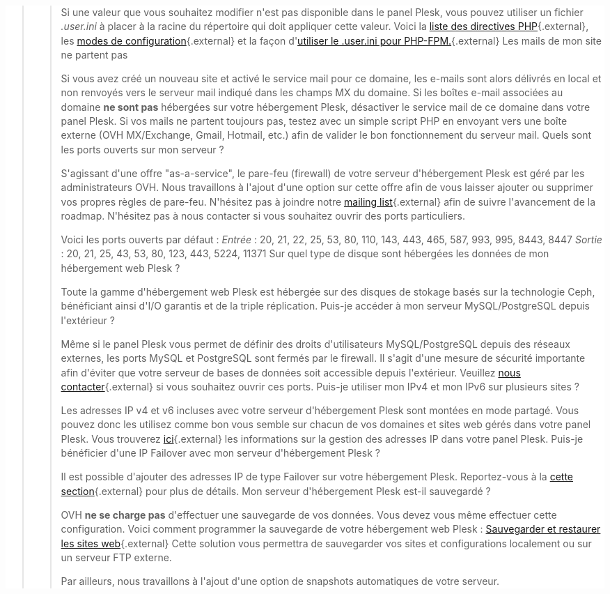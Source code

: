 >> Si une valeur que vous souhaitez modifier n'est pas disponible dans le panel Plesk, vous pouvez utiliser un fichier *.user.ini* à placer à la racine du répertoire qui doit appliquer cette valeur.
>> Voici la [liste des directives PHP](http://www.php.net/manual/fr/ini.list.php){.external}, les [modes de configuration](http://php.net/manual/fr/configuration.changes.modes.php){.external} et la façon d'[utiliser le .user.ini pour PHP-FPM.](http://php.net/manual/fr/configuration.file.per-user.php){.external}
> Les mails de mon site ne partent pas
>> 
>> Si vous avez créé un nouveau site et activé le service mail pour ce domaine, les e-mails sont alors délivrés en local et non renvoyés vers le serveur mail indiqué dans les champs MX du domaine.
>> Si les boîtes e-mail associées au domaine **ne sont pas** hébergées sur votre hébergement Plesk, désactiver le service mail de ce domaine dans votre panel Plesk.
>> Si vos mails ne partent toujours pas, testez avec un simple script PHP en envoyant vers une boîte externe (OVH MX/Exchange, Gmail, Hotmail, etc.) afin de valider le bon fonctionnement du serveur mail.
> Quels sont les ports ouverts sur mon serveur ?
>> 
>> S'agissant d'une offre "as-a-service", le pare-feu (firewall) de votre serveur d'hébergement Plesk est géré par les administrateurs OVH.
>> Nous travaillons à l'ajout d'une option sur cette offre afin de vous laisser ajouter ou supprimer vos propres règles de pare-feu. N'hésitez pas à joindre notre [mailing list](#contact_us){.external} afin de suivre l'avancement de la roadmap.
>> N'hésitez pas à nous contacter si vous souhaitez ouvrir des ports particuliers.
>> 
>> Voici les ports ouverts par défaut :
>> *Entrée* : 20, 21, 22, 25, 53, 80, 110, 143, 443, 465, 587, 993, 995, 8443, 8447
>> *Sortie* : 20, 21, 25, 43, 53, 80, 123, 443, 5224, 11371
> Sur quel type de disque sont hébergées les données de mon hébergement web Plesk ?
>> 
>> Toute la gamme d'hébergement web Plesk est hébergée sur des disques de stokage basés sur la technologie Ceph, bénéficiant ainsi d'I/O garantis et de la triple réplication.
> Puis-je accéder à mon serveur MySQL/PostgreSQL depuis l'extérieur ?
>> 
>> Même si le panel Plesk vous permet de définir des droits d'utilisateurs MySQL/PostgreSQL depuis des réseaux externes, les ports MySQL et PostgreSQL sont fermés par le firewall.
>> Il s'agit d'une mesure de sécurité importante afin d'éviter que votre serveur de bases de données soit accessible depuis l'extérieur.
>> Veuillez [nous contacter](#contact_us){.external} si vous souhaitez ouvrir ces ports.
> Puis-je utiliser mon IPv4 et mon IPv6 sur plusieurs sites ?
>> 
>> Les adresses IP v4 et v6 incluses avec votre serveur d'hébergement Plesk sont montées en mode partagé. Vous pouvez donc les utilisez comme bon vous semble sur chacun de vos domaines et sites web gérés dans votre panel Plesk.
>> Vous trouverez [ici](https://docs.plesk.com/fr-FR/onyx/reseller-guide/se-familiariser-avec-plesk/voir-les-propriétés-de-votre-abonnement/voir-les-adresses-ip.59864/){.external} les informations sur la gestion des adresses IP dans votre panel Plesk.
> Puis-je bénéficier d'une IP Failover avec mon serveur d'hébergement Plesk ?
>> 
>> Il est possible d'ajouter des adresses IP de type Failover sur votre hébergement Plesk. Reportez-vous à la [cette section](#ipfo){.external} pour plus de détails.
> Mon serveur d'hébergement Plesk est-il sauvegardé ?
>> 
>> OVH **ne se charge pas** d'effectuer une sauvegarde de vos données. Vous devez vous même effectuer cette configuration.
>> Voici comment programmer la sauvegarde de votre hébergement web Plesk : [Sauvegarder et restaurer les sites web](http://docs.plesk.com/fr-FR/onyx/customer-guide/avancé-sauvegarder-et-restaurer-les-sites-web.69566/){.external}
>> Cette solution vous permettra de sauvegarder vos sites et configurations localement ou sur un serveur FTP externe.
>> 
>> Par ailleurs, nous travaillons à l'ajout d'une option de snapshots automatiques de votre serveur.
>
